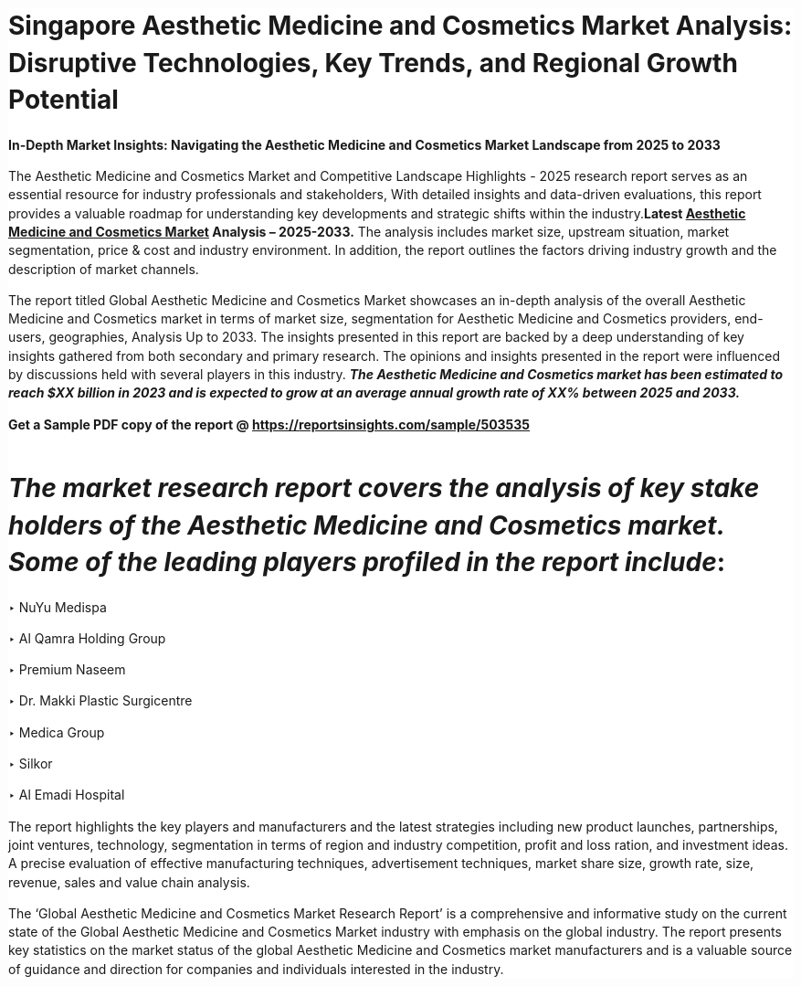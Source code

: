 # Singapore Aesthetic Medicine and Cosmetics Market Analysis: Disruptive Technologies, Key Trends, and Regional Growth Potential

<strong>In-Depth Market Insights: Navigating the Aesthetic Medicine and Cosmetics Market Landscape from 2025 to 2033</strong></p>

The Aesthetic Medicine and Cosmetics Market and Competitive Landscape Highlights - 2025 research report serves as an essential resource for industry professionals and stakeholders, With detailed insights and data-driven evaluations, this report provides a valuable roadmap for understanding key developments and strategic shifts within the industry.<strong>Latest <a href=https://www.reportsinsights.com/sample/503535>Aesthetic Medicine and Cosmetics Market</a> Analysis – 2025-2033.</strong>  The analysis includes market size, upstream situation, market segmentation, price & cost and industry environment. In addition, the report outlines the factors driving industry growth and the description of market channels.

The report titled Global Aesthetic Medicine and Cosmetics Market showcases an in-depth analysis of the overall Aesthetic Medicine and Cosmetics market in terms of market size, segmentation for Aesthetic Medicine and Cosmetics providers, end-users, geographies, Analysis Up to 2033. The insights presented in this report are backed by a deep understanding of key insights gathered from both secondary and primary research. The opinions and insights presented in the report were influenced by discussions held with several players in this industry. <strong><em>The Aesthetic Medicine and Cosmetics market has been estimated to reach $XX billion in 2023 and is expected to grow at an average annual growth rate of XX% between 2025 and 2033.</em></strong>

<strong>Get a Sample PDF copy of the report @ <a href=https://reportsinsights.com/sample/503535>https://reportsinsights.com/sample/503535</a></strong>

# <strong><em>The market research report covers the analysis of key stake holders of the Aesthetic Medicine and Cosmetics market. Some of the leading players profiled in the report include</em></strong>: 

‣ NuYu Medispa

‣ Al Qamra Holding Group

‣ Premium Naseem

‣ Dr. Makki Plastic Surgicentre

‣ Medica Group

‣ Silkor

‣ Al Emadi Hospital

The report highlights the key players and manufacturers and the latest strategies including new product launches, partnerships, joint ventures, technology, segmentation in terms of region and industry competition, profit and loss ration, and investment ideas. A precise evaluation of effective manufacturing techniques, advertisement techniques, market share size, growth rate, size, revenue, sales and value chain analysis.

The ‘Global Aesthetic Medicine and Cosmetics Market Research Report’ is a comprehensive and informative study on the current state of the Global Aesthetic Medicine and Cosmetics Market industry with emphasis on the global industry. The report presents key statistics on the market status of the global Aesthetic Medicine and Cosmetics market manufacturers and is a valuable source of guidance and direction for companies and individuals interested in the industry.
